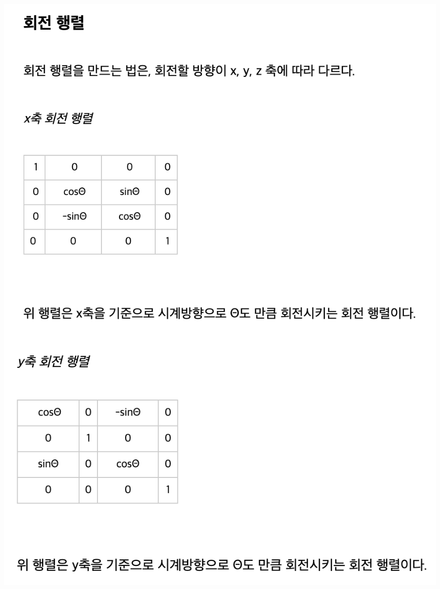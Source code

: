 ![image-20201212203612937](memo.assets/image-20201212203612937.png)

![image-20201212203725329](memo.assets/image-20201212203725329.png)
